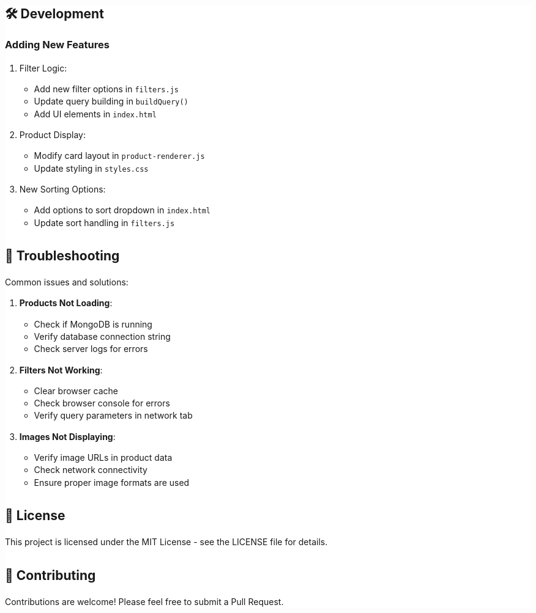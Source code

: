 ## 🛠 Development

### Adding New Features

1. Filter Logic:
   - Add new filter options in `filters.js`
   - Update query building in `buildQuery()`
   - Add UI elements in `index.html`

2. Product Display:
   - Modify card layout in `product-renderer.js`
   - Update styling in `styles.css`

3. New Sorting Options:
   - Add options to sort dropdown in `index.html`
   - Update sort handling in `filters.js`

## 🐛 Troubleshooting

Common issues and solutions:

1. **Products Not Loading**:
   - Check if MongoDB is running
   - Verify database connection string
   - Check server logs for errors

2. **Filters Not Working**:
   - Clear browser cache
   - Check browser console for errors
   - Verify query parameters in network tab

3. **Images Not Displaying**:
   - Verify image URLs in product data
   - Check network connectivity
   - Ensure proper image formats are used

## 📝 License

This project is licensed under the MIT License - see the LICENSE file for details.

## 🤝 Contributing

Contributions are welcome! Please feel free to submit a Pull Request.
